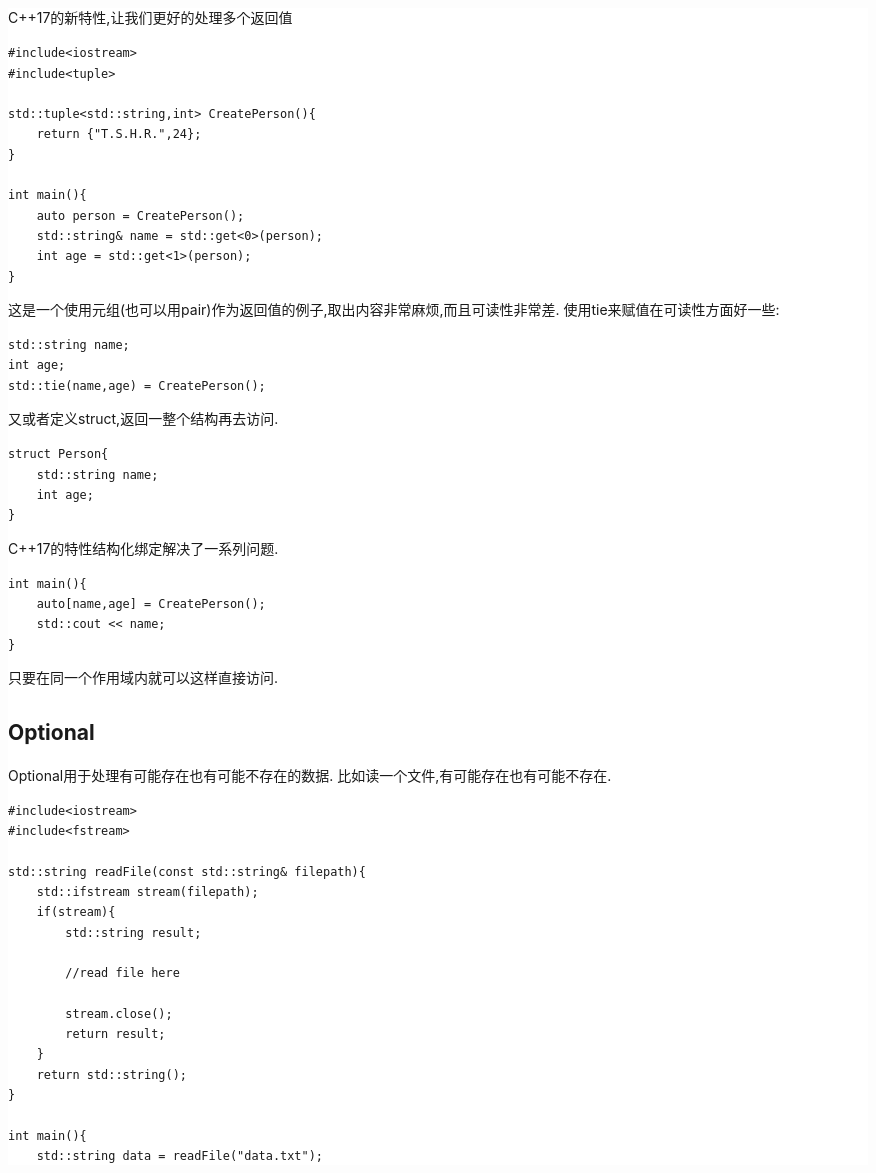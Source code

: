 C++17的新特性,让我们更好的处理多个返回值

```
#include<iostream>
#include<tuple>

std::tuple<std::string,int> CreatePerson(){
    return {"T.S.H.R.",24};
}

int main(){
    auto person = CreatePerson();
    std::string& name = std::get<0>(person);
    int age = std::get<1>(person);
}
```

这是一个使用元组(也可以用pair)作为返回值的例子,取出内容非常麻烦,而且可读性非常差.
使用tie来赋值在可读性方面好一些:

```
std::string name;
int age;
std::tie(name,age) = CreatePerson();
```

又或者定义struct,返回一整个结构再去访问.

```
struct Person{
    std::string name;
    int age;
}
```

C++17的特性结构化绑定解决了一系列问题.

```
int main(){
    auto[name,age] = CreatePerson();
    std::cout << name;
}
```
只要在同一个作用域内就可以这样直接访问.

## Optional

Optional用于处理有可能存在也有可能不存在的数据.
比如读一个文件,有可能存在也有可能不存在.

```
#include<iostream>
#include<fstream>

std::string readFile(const std::string& filepath){
    std::ifstream stream(filepath);
    if(stream){
        std::string result;

        //read file here

        stream.close();
        return result;
    }
    return std::string();
}

int main(){
    std::string data = readFile("data.txt");
```